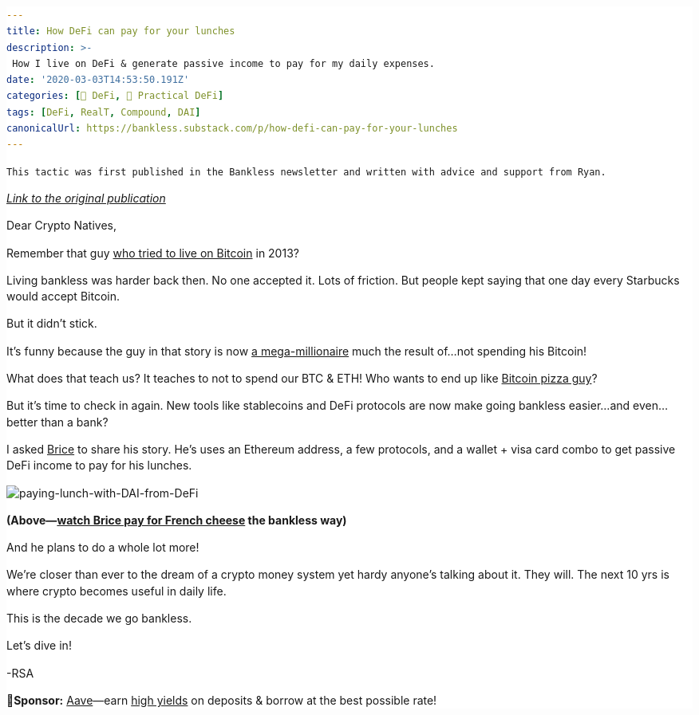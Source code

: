 ```yaml
---
title: How DeFi can pay for your lunches
description: >-
 How I live on DeFi & generate passive income to pay for my daily expenses.
date: '2020-03-03T14:53:50.191Z'
categories: [🌌 DeFi, 💸 Practical DeFi]
tags: [DeFi, RealT, Compound, DAI]
canonicalUrl: https://bankless.substack.com/p/how-defi-can-pay-for-your-lunches
---
```


`This tactic was first published in the Bankless newsletter and written with advice and support from Ryan.` 

*[Link to the original publication](https://bankless.substack.com/p/how-defi-can-pay-for-your-lunches)*


Dear Crypto Natives,

Remember that guy [who tried to live on Bitcoin](https://www.forbes.com/sites/laurashin/2016/01/07/this-man-has-been-living-on-bitcoin-for-3-years/#3c9a747a2697) in 2013?

Living bankless was harder back then. No one accepted it. Lots of friction. But people kept saying that one day every Starbucks would accept Bitcoin.

But it didn’t stick. 

It’s funny because the guy in that story is now [a mega-millionaire](https://fortune.com/2019/12/11/crypto-crown-prince-olaf-carlson-wee/) much the result of…not spending his Bitcoin! 

What does that teach us? It teaches to not to spend our BTC & ETH! Who wants to end up like [Bitcoin pizza guy](https://www.investopedia.com/news/bitcoin-pizza-day-celebrating-20-million-pizza-order/)?

But it’s time to check in again. New tools like stablecoins and DeFi protocols are now make going bankless easier…and even…better than a bank?

I asked [Brice](https://twitter.com/TokenBrice) to share his story. He’s uses an Ethereum address, a few protocols, and a wallet + visa card combo to get passive DeFi income to pay for his lunches. 

![paying-lunch-with-DAI-from-DeFi](/img/2020/bankless-defi-lunches/paying.jpeg)

**(Above—[watch Brice pay for French cheese](https://twitter.com/TokenBrice/status/1225773317598187527?s=20) the bankless way)**

And he plans to do a whole lot more!

We’re closer than ever to the dream of a crypto money system yet hardy anyone’s talking about it. They will. The next 10 yrs is where crypto becomes useful in daily life.

This is the decade we go bankless.

Let’s dive in!

-RSA

**🙏Sponsor:** [Aave](https://aave.com/)—earn [high yields](https://app.aave.com/) on deposits & borrow at the best possible rate! 
